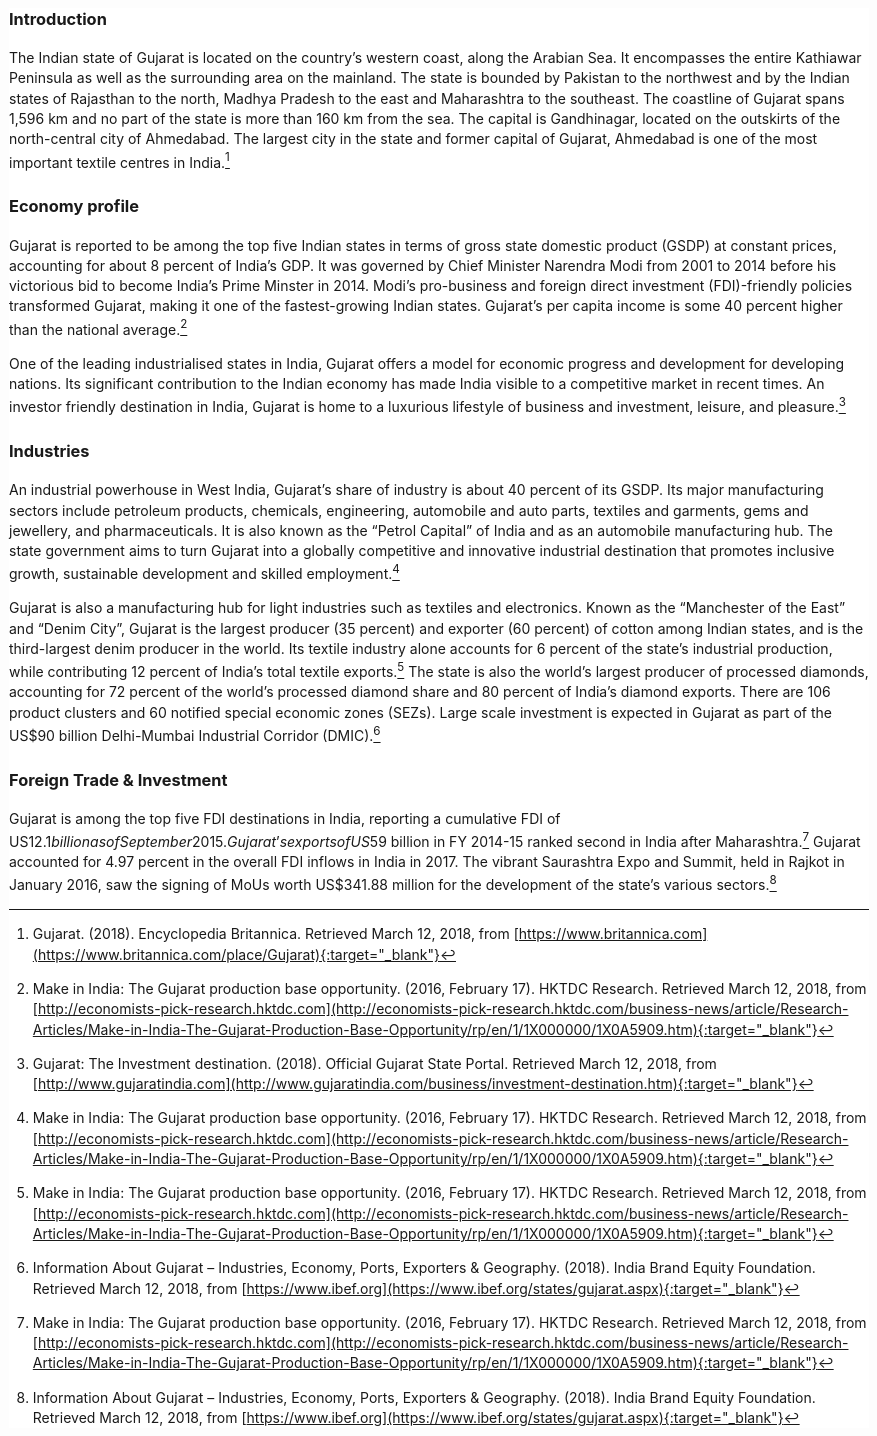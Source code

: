 

### **Introduction**

The Indian state of Gujarat is located on the country’s western coast, along the Arabian Sea. It encompasses the entire Kathiawar Peninsula as well as the surrounding area on the mainland. The state is bounded by Pakistan to the northwest and by the Indian states of Rajasthan to the north, Madhya Pradesh to the east and Maharashtra to the southeast. The coastline of Gujarat spans 1,596 km and no part of the state is more than 160 km from the sea. The capital is Gandhinagar, located on the outskirts of the north-central city of Ahmedabad. The largest city in the state and former capital of Gujarat, Ahmedabad is one of the most important textile centres in India.[^9]



### **Economy profile**

Gujarat is reported to be among the top five Indian states in terms of gross state domestic product (GSDP) at constant prices, accounting for about 8 percent of India’s GDP. It was governed by Chief Minister Narendra Modi from 2001 to 2014 before his victorious bid to become India’s Prime Minster in 2014. Modi’s pro-business and foreign direct investment (FDI)-friendly policies transformed Gujarat, making it one of the fastest-growing Indian states. Gujarat’s per capita income is some 40 percent higher than the national average.[^10]

One of the leading industrialised states in India, Gujarat offers a model for economic progress and development for developing nations. Its significant contribution to the Indian economy has made India visible to a competitive market in recent times. An investor friendly destination in India, Gujarat is home to a luxurious lifestyle of business and investment, leisure, and pleasure.[^11]



### **Industries**

An industrial powerhouse in West India, Gujarat’s share of industry is about 40 percent of its GSDP. Its major manufacturing sectors include petroleum products, chemicals, engineering, automobile and auto parts, textiles and garments, gems and jewellery, and pharmaceuticals. It is also known as the “Petrol Capital” of India and as an automobile manufacturing hub. The state government aims to turn Gujarat into a globally competitive and innovative industrial destination that promotes inclusive growth, sustainable development and skilled employment.[^12]

Gujarat is also a manufacturing hub for light industries such as textiles and electronics. Known as the “Manchester of the East” and “Denim City”, Gujarat is the largest producer (35 percent) and exporter (60 percent) of cotton among Indian states, and is the third-largest denim producer in the world. Its textile industry alone accounts for 6 percent of the state’s industrial production, while contributing 12 percent of India’s total textile exports.[^13] The state is also the world’s largest producer of processed diamonds, accounting for 72 percent of the world’s processed diamond share and 80 percent of India’s diamond exports. There are 106 product clusters and 60 notified special economic zones (SEZs). Large scale investment is expected in Gujarat as part of the US$90 billion Delhi-Mumbai Industrial Corridor (DMIC).[^14]



### **Foreign Trade & Investment**

Gujarat is among the top five FDI destinations in India, reporting a cumulative FDI of US$12.1 billion as of September 2015. Gujarat’s exports of US$59 billion in FY 2014-15 ranked second in India after Maharashtra.[^15] Gujarat accounted for 4.97 percent in the overall FDI inflows in India in 2017. The vibrant Saurashtra Expo and Summit, held in Rajkot in January 2016, saw the signing of MoUs worth US$341.88 million for the development of the state’s various sectors.[^16]


[^1]: Gujarat Fact File. (2018). Official Gujarat State Portal. Retrieved March 12, 2018, from [http://www.gujaratindia.com](http://www.gujaratindia.com/about-gujarat/fact-file.htm){:target="_blank"}
[^2]: Gujarat Fact File. (2018). Official Gujarat State Portal. Retrieved March 12, 2018, from [http://www.gujaratindia.com](http://www.gujaratindia.com/about-gujarat/fact-file.htm){:target="_blank"}
[^3]: Gujarat Fact File. (2018). Official Gujarat State Portal. Retrieved March 12, 2018, from [http://www.gujaratindia.com](http://www.gujaratindia.com/about-gujarat/fact-file.htm){:target="_blank"}
[^4]:  Important functionaries — Chief minister. Official Gujarat State Portal. Retrieved March 12, 2018, from [http://www.gujaratindia.com](http://www.gujaratindia.com/whos-who/chief_ministers_gujara2.htm){:target="_blank"}
[^5]:  Gujarat Fact File. (2018). Official Gujarat State Portal. Retrieved March 12, 2018, from [http://www.gujaratindia.com](http://www.gujaratindia.com/about-gujarat/fact-file.htm){:target="_blank"}
[^6]: Gujarat Fact File. (2018). Official Gujarat State Portal. Retrieved March 12, 2018, from [http://www.gujaratindia.com](http://www.gujaratindia.com/about-gujarat/fact-file.htm){:target="_blank"}
[^7]: Information About Gujarat – Industries, Economy, Ports, Exporters & Geography. (2018). India Brand Equity Foundation. Retrieved March 12, 2018, from [https://www.ibef.org](https://www.ibef.org/states/gujarat.aspx){:target="_blank"}
[^8]: Gujarat Fact File. (2018). Official Gujarat State Portal. Retrieved March 12, 2018, from [http://www.gujaratindia.com](http://www.gujaratindia.com/about-gujarat/fact-file.htm){:target="_blank"}
[^9]: Gujarat. (2018). Encyclopedia Britannica. Retrieved March 12, 2018, from [https://www.britannica.com](https://www.britannica.com/place/Gujarat){:target="_blank"}
[^10]: Make in India: The Gujarat production base opportunity. (2016, February 17). HKTDC Research. Retrieved March 12, 2018, from [http://economists-pick-research.hktdc.com](http://economists-pick-research.hktdc.com/business-news/article/Research-Articles/Make-in-India-The-Gujarat-Production-Base-Opportunity/rp/en/1/1X000000/1X0A5909.htm){:target="_blank"}
[^11]: Gujarat: The Investment destination. (2018). Official Gujarat State Portal. Retrieved March 12, 2018, from [http://www.gujaratindia.com](http://www.gujaratindia.com/business/investment-destination.htm){:target="_blank"}
[^12]: Make in India: The Gujarat production base opportunity. (2016, February 17). HKTDC Research. Retrieved March 12, 2018, from [http://economists-pick-research.hktdc.com](http://economists-pick-research.hktdc.com/business-news/article/Research-Articles/Make-in-India-The-Gujarat-Production-Base-Opportunity/rp/en/1/1X000000/1X0A5909.htm){:target="_blank"}
[^13]: Make in India: The Gujarat production base opportunity. (2016, February 17). HKTDC Research. Retrieved March 12, 2018, from [http://economists-pick-research.hktdc.com](http://economists-pick-research.hktdc.com/business-news/article/Research-Articles/Make-in-India-The-Gujarat-Production-Base-Opportunity/rp/en/1/1X000000/1X0A5909.htm){:target="_blank"}
[^14]: Information About Gujarat – Industries, Economy, Ports, Exporters & Geography. (2018). India Brand Equity Foundation. Retrieved March 12, 2018, from [https://www.ibef.org](https://www.ibef.org/states/gujarat.aspx){:target="_blank"}
[^15]: Make in India: The Gujarat production base opportunity. (2016, February 17). HKTDC Research. Retrieved March 12, 2018, from [http://economists-pick-research.hktdc.com](http://economists-pick-research.hktdc.com/business-news/article/Research-Articles/Make-in-India-The-Gujarat-Production-Base-Opportunity/rp/en/1/1X000000/1X0A5909.htm){:target="_blank"}
[^16]: Information About Gujarat – Industries, Economy, Ports, Exporters & Geography. (2018). India Brand Equity Foundation. Retrieved March 12, 2018, from [https://www.ibef.org](https://www.ibef.org/states/gujarat.aspx){:target="_blank"}
[^17]: About Gujarat. (2018). Gujarat Tourism. Retrieved March 12, 2018, from [http://www.gujarattourism.com](http://www.gujarattourism.com/general/view/1){:target="_blank"}
[^18]: Das, S. (2017, June 19). Gujarat tourism grows 17%, even 7 years after campaign. Business Standard. Retrieved March 12, 2018, from [http://www.business-standard.com](http://www.business-standard.com/article/economy-policy/gujarat-tourism-grows-17-even-7-years-after-campaign-117061900051_1.html){:target="_blank"}
[^19]: IE Singapore deepens network with Gujarat government to facilitate opportunities for Singapore companies in manufacturing, logistics services and port technologies. (2017, January 12). IE Singapore. Retrieved March 12, 2018, from [https://ie.enterprisesg.gov.sg](https://ie.enterprisesg.gov.sg/Venture-Overseas/Browse-By-Market/Africa-Middle-East/Oman/News/mc/Media-Releases/2017/1/IE-Singapore-deepens-network-with-Gujarat-government-to-facilitate-opportunities-for-Singapore-companies-in-manufacturing-logistics-services-and-port-technologies){:target="_blank"}
[^20]: IE Singapore deepens network with Gujarat government to facilitate opportunities for Singapore companies in manufacturing, logistics services and port technologies. (2017, January 12). IE Singapore. Retrieved March 12, 2018, from [https://ie.enterprisesg.gov.sg](https://ie.enterprisesg.gov.sg/Venture-Overseas/Browse-By-Market/Africa-Middle-East/Oman/News/mc/Media-Releases/2017/1/IE-Singapore-deepens-network-with-Gujarat-government-to-facilitate-opportunities-for-Singapore-companies-in-manufacturing-logistics-services-and-port-technologies){:target="_blank"}